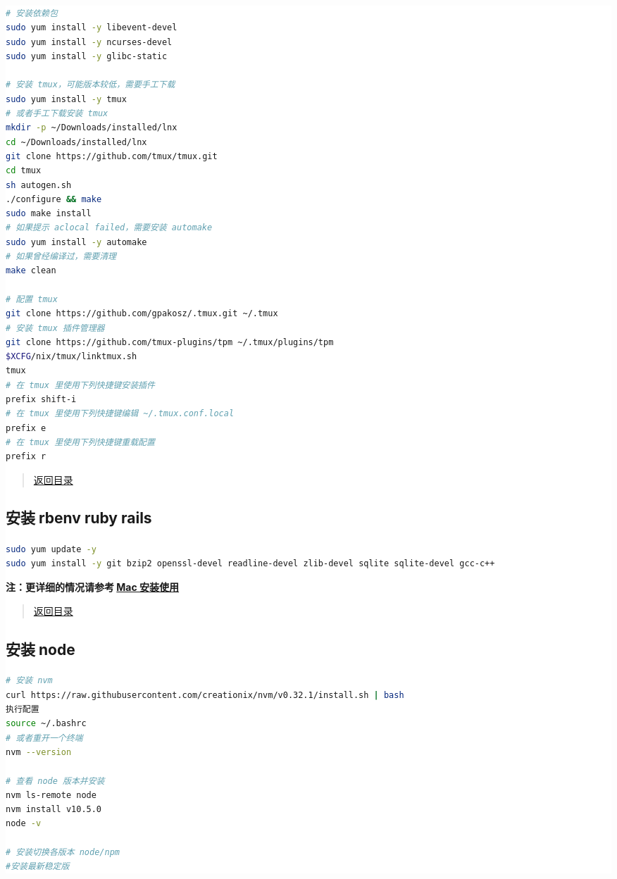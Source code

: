 ```bash
# 安装依赖包
sudo yum install -y libevent-devel
sudo yum install -y ncurses-devel
sudo yum install -y glibc-static

# 安装 tmux，可能版本较低，需要手工下载
sudo yum install -y tmux
# 或者手工下载安装 tmux
mkdir -p ~/Downloads/installed/lnx
cd ~/Downloads/installed/lnx
git clone https://github.com/tmux/tmux.git
cd tmux
sh autogen.sh
./configure && make
sudo make install
# 如果提示 aclocal failed，需要安装 automake
sudo yum install -y automake
# 如果曾经编译过，需要清理
make clean

# 配置 tmux
git clone https://github.com/gpakosz/.tmux.git ~/.tmux
# 安装 tmux 插件管理器
git clone https://github.com/tmux-plugins/tpm ~/.tmux/plugins/tpm
$XCFG/nix/tmux/linktmux.sh
tmux
# 在 tmux 里使用下列快捷键安装插件
prefix shift-i
# 在 tmux 里使用下列快捷键编辑 ~/.tmux.conf.local
prefix e
# 在 tmux 里使用下列快捷键重载配置
prefix r
```

> [返回目录](#目录)

## 安装 rbenv ruby rails ##

```bash
sudo yum update -y
sudo yum install -y git bzip2 openssl-devel readline-devel zlib-devel sqlite sqlite-devel gcc-c++
```

**注：更详细的情况请参考 [Mac 安装使用](/mac/2017/07/26/mac/index.html#安装-rbenv-ruby-rails)**

> [返回目录](#目录)

## 安装 node ##

```bash
# 安装 nvm
curl https://raw.githubusercontent.com/creationix/nvm/v0.32.1/install.sh | bash
执行配置
source ~/.bashrc
# 或者重开一个终端
nvm --version

# 查看 node 版本并安装
nvm ls-remote node
nvm install v10.5.0
node -v

# 安装切换各版本 node/npm
#安装最新稳定版
```